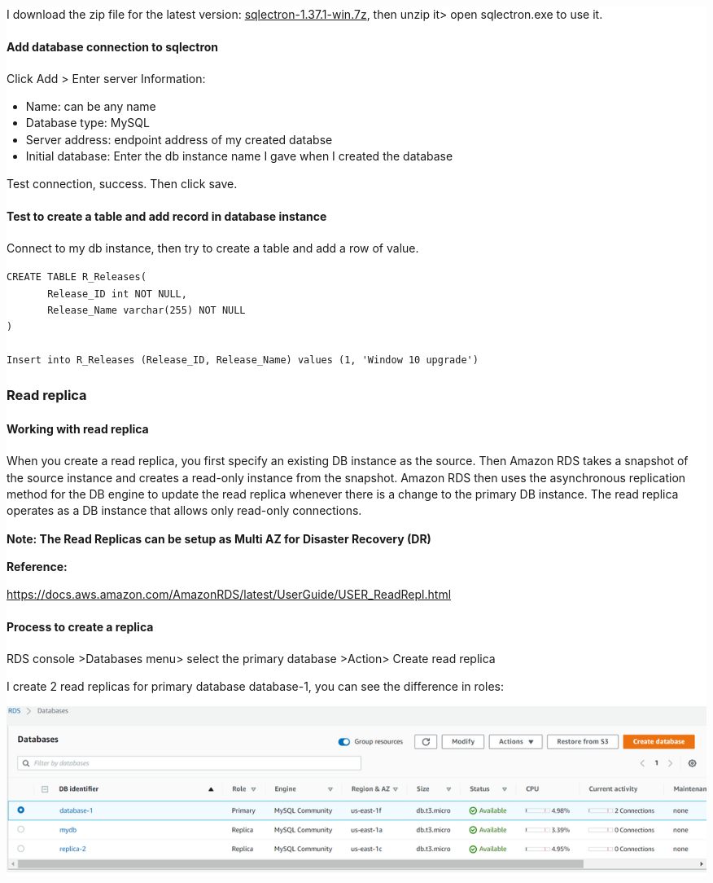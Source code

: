 I download the zip file for the latest version: [sqlectron-1.37.1-win.7z](https://github.com/sqlectron/sqlectron-gui/releases/download/v1.37.1/sqlectron-1.37.1-win.7z), then unzip it> open sqlectron.exe to use it. 

#### Add database connection to sqlectron

Click Add > Enter server Information:

* Name: can be any name
* Database type: MySQL
* Server address: endpoint address of my created databse
* Initial database: Enter the db instance name I gave when I created the database

Test connection, success. Then click save. 

#### Test to create a table and add record in database instance

Connect to my db instance, then try to create a table and add a row of value. 

```
CREATE TABLE R_Releases(
       Release_ID int NOT NULL,
       Release_Name varchar(255) NOT NULL
)

Insert into R_Releases (Release_ID, Release_Name) values (1, 'Window 10 upgrade')
```

### Read replica

#### Working with read replica

When you create a read replica, you first specify an existing DB instance as the source. Then Amazon RDS takes a snapshot of the source instance and creates a read-only instance from the snapshot. Amazon RDS then uses the asynchronous replication method for the DB engine to update the read replica whenever there is a change to the primary DB instance. The read replica operates as a DB instance that allows only read-only connections.

**Note: The Read Replicas can be setup as Multi AZ for Disaster Recovery (DR)**

**Reference:**

https://docs.aws.amazon.com/AmazonRDS/latest/UserGuide/USER_ReadRepl.html

#### Process to create a replica

RDS console >Databases menu> select the primary database >Action> Create read replica

I create 2 read replicas for primary database database-1, you can see the difference in roles:

![](/Database_SysOps/Database_images/Read_replica.png)
